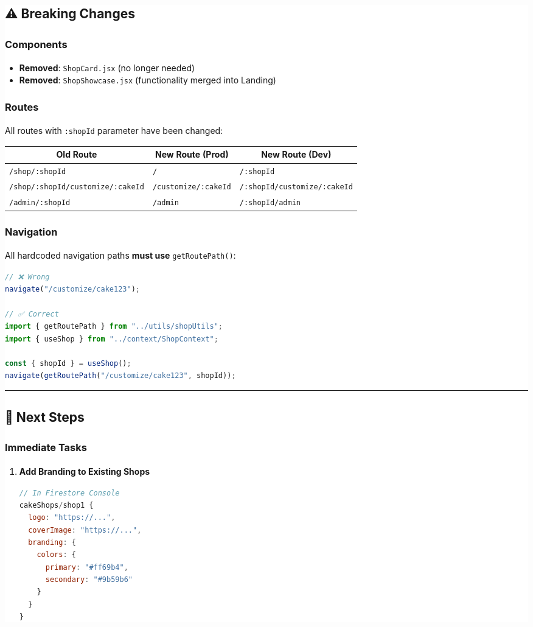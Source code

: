 
## ⚠️ Breaking Changes

### Components

- **Removed**: `ShopCard.jsx` (no longer needed)
- **Removed**: `ShopShowcase.jsx` (functionality merged into Landing)

### Routes

All routes with `:shopId` parameter have been changed:

| Old Route                         | New Route (Prod)     | New Route (Dev)              |
| --------------------------------- | -------------------- | ---------------------------- |
| `/shop/:shopId`                   | `/`                  | `/:shopId`                   |
| `/shop/:shopId/customize/:cakeId` | `/customize/:cakeId` | `/:shopId/customize/:cakeId` |
| `/admin/:shopId`                  | `/admin`             | `/:shopId/admin`             |

### Navigation

All hardcoded navigation paths **must use** `getRoutePath()`:

```javascript
// ❌ Wrong
navigate("/customize/cake123");

// ✅ Correct
import { getRoutePath } from "../utils/shopUtils";
import { useShop } from "../context/ShopContext";

const { shopId } = useShop();
navigate(getRoutePath("/customize/cake123", shopId));
```

---

## 📝 Next Steps

### Immediate Tasks

1. **Add Branding to Existing Shops**

   ```javascript
   // In Firestore Console
   cakeShops/shop1 {
     logo: "https://...",
     coverImage: "https://...",
     branding: {
       colors: {
         primary: "#ff69b4",
         secondary: "#9b59b6"
       }
     }
   }
   ```
